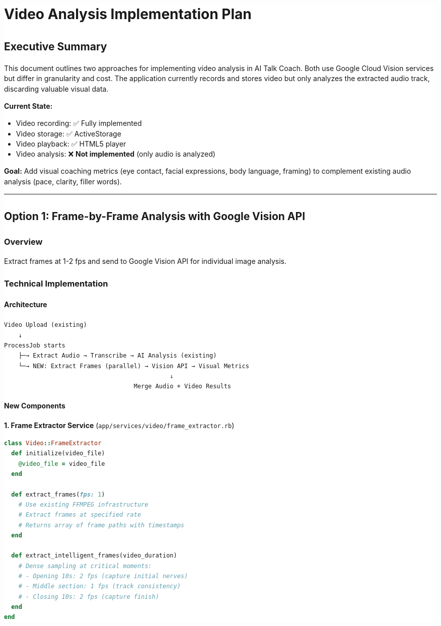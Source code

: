 # Video Analysis Implementation Plan

## Executive Summary

This document outlines two approaches for implementing video analysis in AI Talk Coach. Both use Google Cloud Vision services but differ in granularity and cost. The application currently records and stores video but only analyzes the extracted audio track, discarding valuable visual data.

**Current State:**
- Video recording: ✅ Fully implemented
- Video storage: ✅ ActiveStorage
- Video playback: ✅ HTML5 player
- Video analysis: ❌ **Not implemented** (only audio is analyzed)

**Goal:** Add visual coaching metrics (eye contact, facial expressions, body language, framing) to complement existing audio analysis (pace, clarity, filler words).

---

## Option 1: Frame-by-Frame Analysis with Google Vision API

### Overview

Extract frames at 1-2 fps and send to Google Vision API for individual image analysis.

### Technical Implementation

#### Architecture

```
Video Upload (existing)
    ↓
ProcessJob starts
    ├─→ Extract Audio → Transcribe → AI Analysis (existing)
    └─→ NEW: Extract Frames (parallel) → Vision API → Visual Metrics
                                              ↓
                                    Merge Audio + Video Results
```

#### New Components

**1. Frame Extractor Service** (`app/services/video/frame_extractor.rb`)
```ruby
class Video::FrameExtractor
  def initialize(video_file)
    @video_file = video_file
  end

  def extract_frames(fps: 1)
    # Use existing FFMPEG infrastructure
    # Extract frames at specified rate
    # Returns array of frame paths with timestamps
  end

  def extract_intelligent_frames(video_duration)
    # Dense sampling at critical moments:
    # - Opening 10s: 2 fps (capture initial nerves)
    # - Middle section: 1 fps (track consistency)
    # - Closing 10s: 2 fps (capture finish)
  end
end
```
